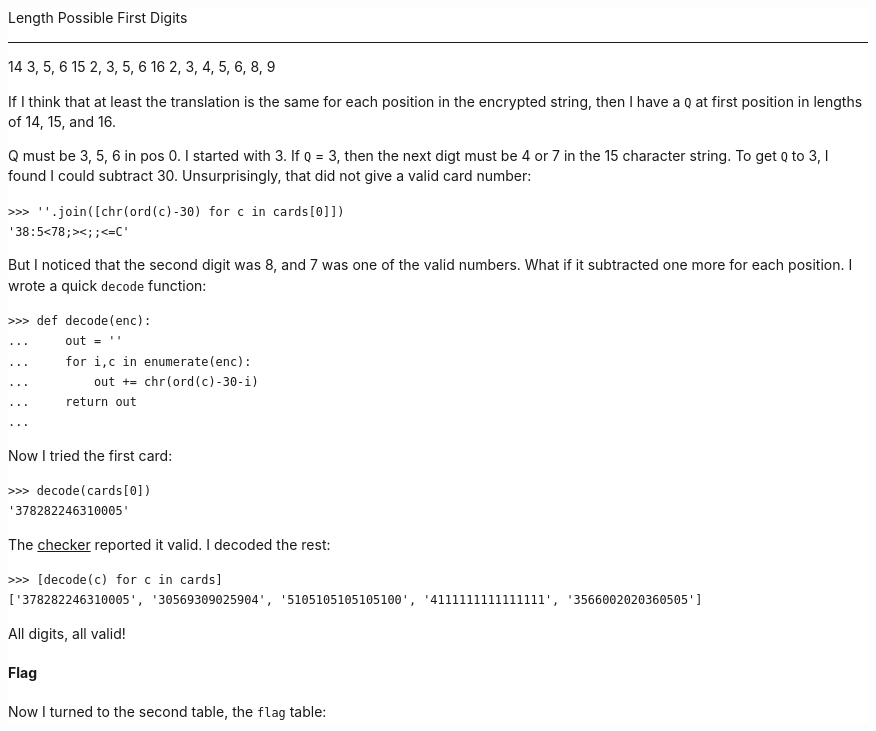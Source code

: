   Length   Possible First Digits
  -------- -----------------------
  14       3, 5, 6
  15       2, 3, 5, 6
  16       2, 3, 4, 5, 6, 8, 9

If I think that at least the translation is the same for each position
in the encrypted string, then I have a `Q` at first position in lengths
of 14, 15, and 16.

Q must be 3, 5, 6 in pos 0. I started with 3. If `Q` = 3, then the next
digt must be 4 or 7 in the 15 character string. To get `Q` to 3, I found
I could subtract 30. Unsurprisingly, that did not give a valid card
number:



    >>> ''.join([chr(ord(c)-30) for c in cards[0]])
    '38:5<78;><;;<=C'



But I noticed that the second digit was 8, and 7 was one of the valid
numbers. What if it subtracted one more for each position. I wrote a
quick `decode` function:



    >>> def decode(enc):
    ...     out = ''
    ...     for i,c in enumerate(enc):
    ...         out += chr(ord(c)-30-i)
    ...     return out
    ... 



Now I tried the first card:



    >>> decode(cards[0])
    '378282246310005'



The
[checker](https://www.freeformatter.com/credit-card-number-generator-validator.md)
reported it valid. I decoded the rest:



    >>> [decode(c) for c in cards]
    ['378282246310005', '30569309025904', '5105105105105100', '4111111111111111', '3566002020360505']



All digits, all valid!

#### Flag

Now I turned to the second table, the `flag` table:

